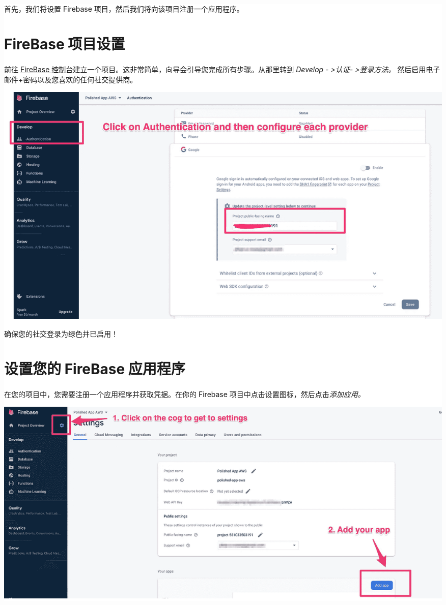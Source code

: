 首先，我们将设置 Firebase 项目，然后我们将向该项目注册一个应用程序。

# FireBase 项目设置

前往 [FireBase 控制台](https://console.firebase.google.com/u/0/?pli=1)建立一个项目。这非常简单，向导会引导您完成所有步骤。从那里转到 _Develop - >认证- >登录方法。_ 然后启用电子邮件+密码以及您喜欢的任何社交提供商。

![](img/2647ce8ee0506782677db015db9eb08b.png)

确保您的社交登录为绿色并已启用！

# 设置您的 FireBase 应用程序

在您的项目中，您需要注册一个应用程序并获取凭据。在你的 Firebase 项目中点击设置图标，然后点击*添加应用。*

![](img/85e4f3358dc04fc10b41cf2767fbab0b.png)
